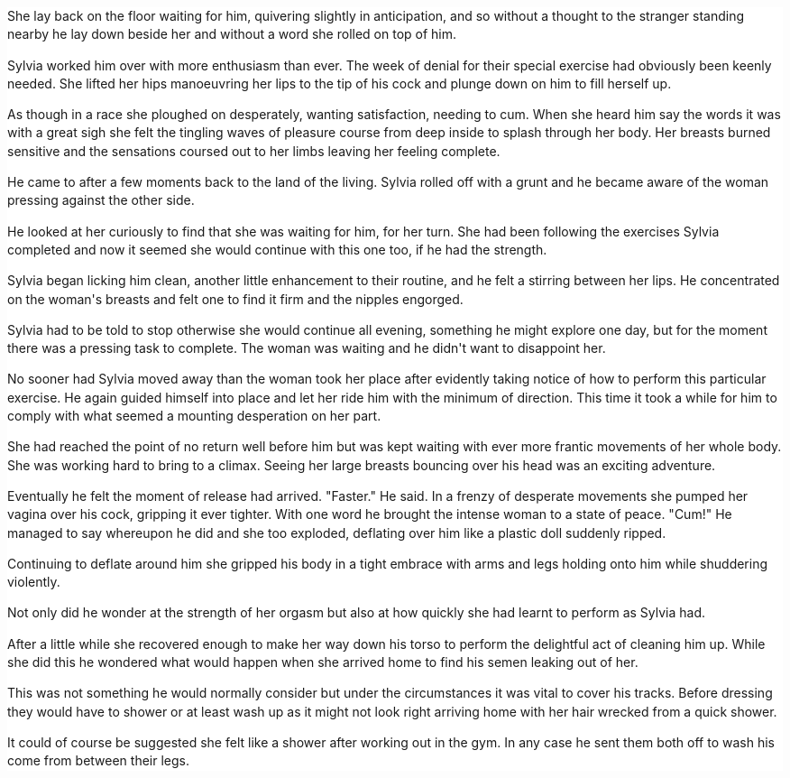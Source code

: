  She lay back on the floor waiting for him, quivering slightly in anticipation, and so without a thought to the stranger standing nearby he lay down beside her and without a word she rolled on top of him. 

 Sylvia worked him over with more enthusiasm than ever. The week of denial for their special exercise had obviously been keenly needed. She lifted her hips manoeuvring her lips to the tip of his cock and plunge down on him to fill herself up. 

 As though in a race she ploughed on desperately, wanting satisfaction, needing to cum. When she heard him say the words it was with a great sigh she felt the tingling waves of pleasure course from deep inside to splash through her body. Her breasts burned sensitive and the sensations coursed out to her limbs leaving her feeling complete. 

 He came to after a few moments back to the land of the living. Sylvia rolled off with a grunt and he became aware of the woman pressing against the other side. 

 He looked at her curiously to find that she was waiting for him, for her turn. She had been following the exercises Sylvia completed and now it seemed she would continue with this one too, if he had the strength. 

 Sylvia began licking him clean, another little enhancement to their routine, and he felt a stirring between her lips. He concentrated on the woman's breasts and felt one to find it firm and the nipples engorged. 

 Sylvia had to be told to stop otherwise she would continue all evening, something he might explore one day, but for the moment there was a pressing task to complete. The woman was waiting and he didn't want to disappoint her. 

 No sooner had Sylvia moved away than the woman took her place after evidently taking notice of how to perform this particular exercise. He again guided himself into place and let her ride him with the minimum of direction. This time it took a while for him to comply with what seemed a mounting desperation on her part. 

 She had reached the point of no return well before him but was kept waiting with ever more frantic movements of her whole body. She was working hard to bring to a climax. Seeing her large breasts bouncing over his head was an exciting adventure. 

 Eventually he felt the moment of release had arrived. "Faster." He said. In a frenzy of desperate movements she pumped her vagina over his cock, gripping it ever tighter. With one word he brought the intense woman to a state of peace. "Cum!" He managed to say whereupon he did and she too exploded, deflating over him like a plastic doll suddenly ripped. 

 Continuing to deflate around him she gripped his body in a tight embrace with arms and legs holding onto him while shuddering violently. 

 Not only did he wonder at the strength of her orgasm but also at how quickly she had learnt to perform as Sylvia had. 

 After a little while she recovered enough to make her way down his torso to perform the delightful act of cleaning him up. While she did this he wondered what would happen when she arrived home to find his semen leaking out of her. 

 This was not something he would normally consider but under the circumstances it was vital to cover his tracks. Before dressing they would have to shower or at least wash up as it might not look right arriving home with her hair wrecked from a quick shower. 

 It could of course be suggested she felt like a shower after working out in the gym. In any case he sent them both off to wash his come from between their legs. 
